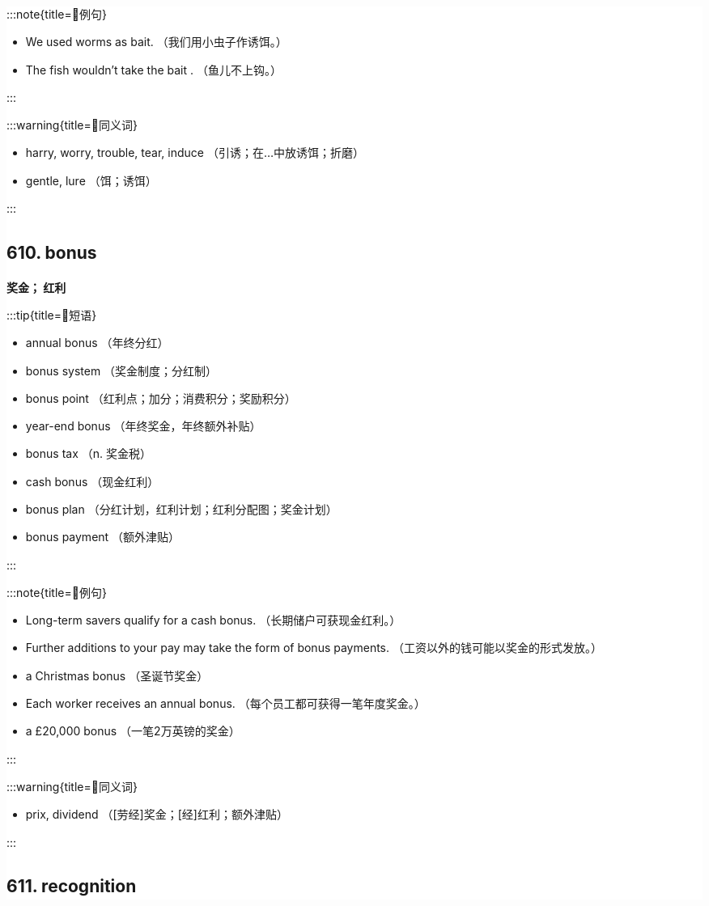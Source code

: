 :::note{title=🎤例句}

- We used worms as bait. （我们用小虫子作诱饵。）

- The fish wouldn’t take the bait . （鱼儿不上钩。）

:::

:::warning{title=🤔同义词}

- harry, worry, trouble, tear, induce （引诱；在…中放诱饵；折磨）

- gentle, lure （饵；诱饵）

:::


## 610. bonus

**奖金； 红利**

:::tip{title=🤩短语}

- annual bonus （年终分红）

- bonus system （奖金制度；分红制）

- bonus point （红利点；加分；消费积分；奖励积分）

- year-end bonus （年终奖金，年终额外补贴）

- bonus tax （n. 奖金税）

- cash bonus （现金红利）

- bonus plan （分红计划，红利计划；红利分配图；奖金计划）

- bonus payment （额外津贴）

:::

:::note{title=🎤例句}

- Long-term savers qualify for a cash bonus. （长期储户可获现金红利。）

- Further additions to your pay may take the form of bonus payments. （工资以外的钱可能以奖金的形式发放。）

- a Christmas bonus （圣诞节奖金）

- Each worker receives an annual bonus. （每个员工都可获得一笔年度奖金。）

- a £20,000 bonus （一笔2万英镑的奖金）

:::

:::warning{title=🤔同义词}

- prix, dividend （[劳经]奖金；[经]红利；额外津贴）

:::


## 611. recognition
